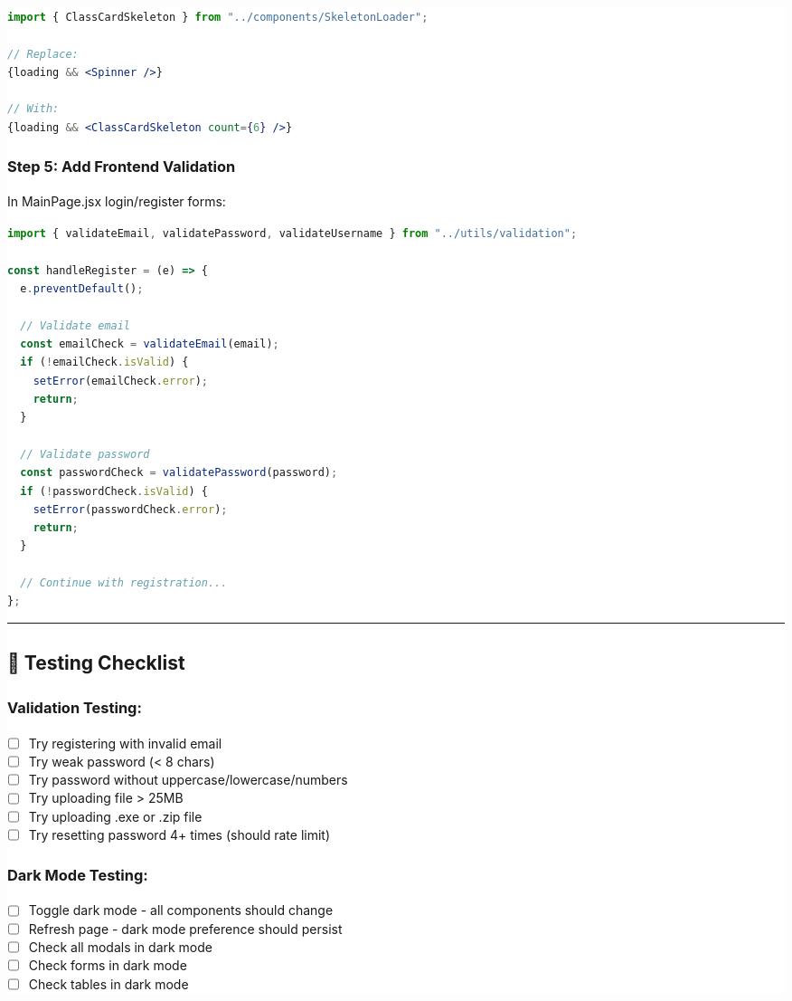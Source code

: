 ```jsx
import { ClassCardSkeleton } from "../components/SkeletonLoader";

// Replace:
{loading && <Spinner />}

// With:
{loading && <ClassCardSkeleton count={6} />}
```

### Step 5: Add Frontend Validation

In MainPage.jsx login/register forms:

```jsx
import { validateEmail, validatePassword, validateUsername } from "../utils/validation";

const handleRegister = (e) => {
  e.preventDefault();
  
  // Validate email
  const emailCheck = validateEmail(email);
  if (!emailCheck.isValid) {
    setError(emailCheck.error);
    return;
  }
  
  // Validate password
  const passwordCheck = validatePassword(password);
  if (!passwordCheck.isValid) {
    setError(passwordCheck.error);
    return;
  }
  
  // Continue with registration...
};
```

---

## 🧪 Testing Checklist

### Validation Testing:
- [ ] Try registering with invalid email
- [ ] Try weak password (< 8 chars)
- [ ] Try password without uppercase/lowercase/numbers
- [ ] Try uploading file > 25MB
- [ ] Try uploading .exe or .zip file
- [ ] Try resetting password 4+ times (should rate limit)

### Dark Mode Testing:
- [ ] Toggle dark mode - all components should change
- [ ] Refresh page - dark mode preference should persist
- [ ] Check all modals in dark mode
- [ ] Check forms in dark mode
- [ ] Check tables in dark mode

